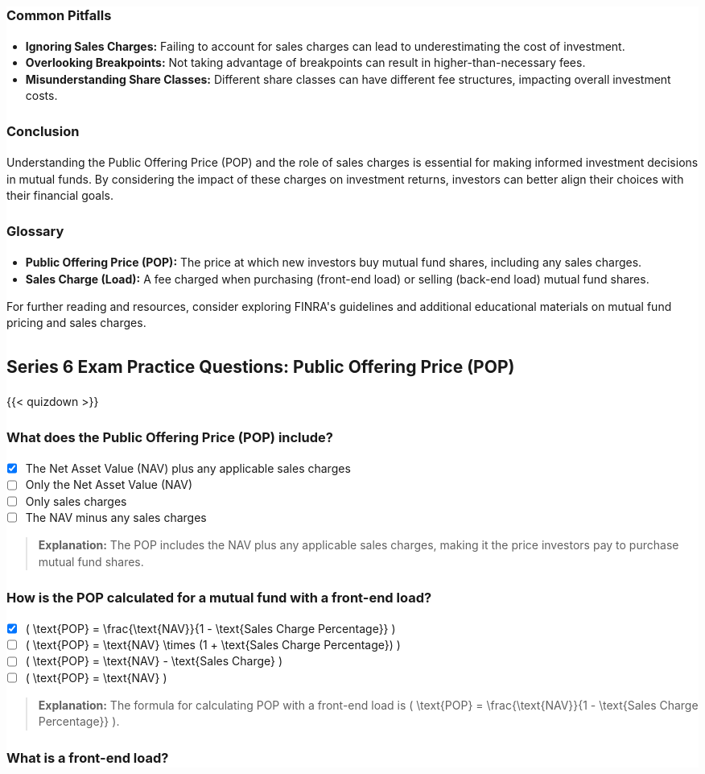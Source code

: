 ### Common Pitfalls

- **Ignoring Sales Charges:** Failing to account for sales charges can lead to underestimating the cost of investment.
- **Overlooking Breakpoints:** Not taking advantage of breakpoints can result in higher-than-necessary fees.
- **Misunderstanding Share Classes:** Different share classes can have different fee structures, impacting overall investment costs.

### Conclusion

Understanding the Public Offering Price (POP) and the role of sales charges is essential for making informed investment decisions in mutual funds. By considering the impact of these charges on investment returns, investors can better align their choices with their financial goals.

### Glossary

- **Public Offering Price (POP):** The price at which new investors buy mutual fund shares, including any sales charges.
- **Sales Charge (Load):** A fee charged when purchasing (front-end load) or selling (back-end load) mutual fund shares.

For further reading and resources, consider exploring FINRA's guidelines and additional educational materials on mutual fund pricing and sales charges.

## Series 6 Exam Practice Questions: Public Offering Price (POP)

{{< quizdown >}}

### What does the Public Offering Price (POP) include?

- [x] The Net Asset Value (NAV) plus any applicable sales charges
- [ ] Only the Net Asset Value (NAV)
- [ ] Only sales charges
- [ ] The NAV minus any sales charges

> **Explanation:** The POP includes the NAV plus any applicable sales charges, making it the price investors pay to purchase mutual fund shares.

### How is the POP calculated for a mutual fund with a front-end load?

- [x] \( \text{POP} = \frac{\text{NAV}}{1 - \text{Sales Charge Percentage}} \)
- [ ] \( \text{POP} = \text{NAV} \times (1 + \text{Sales Charge Percentage}) \)
- [ ] \( \text{POP} = \text{NAV} - \text{Sales Charge} \)
- [ ] \( \text{POP} = \text{NAV} \)

> **Explanation:** The formula for calculating POP with a front-end load is \( \text{POP} = \frac{\text{NAV}}{1 - \text{Sales Charge Percentage}} \).

### What is a front-end load?
